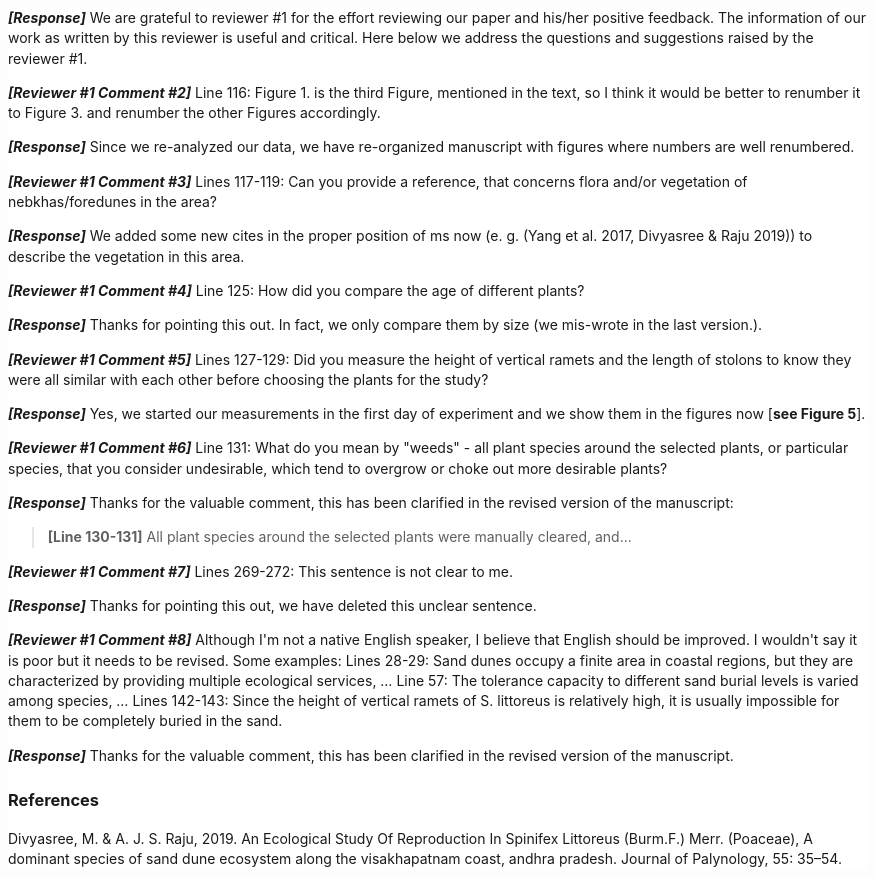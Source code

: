***[Response]*** We are grateful to reviewer #1 for the effort reviewing our paper and his/her positive feedback. The information of our work as written by this reviewer is useful and critical. Here below we address the questions and suggestions raised by the reviewer #1.

***[Reviewer #1 Comment #2]*** Line 116: Figure 1. is the third Figure, mentioned in the text, so I think it would be better to renumber it to Figure 3. and renumber the other Figures accordingly.

***[Response]*** Since we re-analyzed our data, we have re-organized manuscript with figures where numbers are well renumbered.

***[Reviewer #1 Comment #3]*** Lines 117-119: Can you provide a reference, that concerns flora and/or vegetation of nebkhas/foredunes in the area?

***[Response]*** We added some new cites in the proper position of ms now (e. g. (Yang et al. 2017, Divyasree & Raju 2019)) to describe the vegetation in this area.

***[Reviewer #1 Comment #4]*** Line 125: How did you compare the age of different plants?

***[Response]*** Thanks for pointing this out. In fact, we only compare them by size (we mis-wrote in the last version.).

***[Reviewer #1 Comment #5]*** Lines 127-129: Did you measure the height of vertical ramets and the length of stolons to know they were all similar with each other before choosing the plants for the study?

***[Response]*** Yes, we started our measurements in the first day of experiment and we show them in the figures now [**see Figure 5**].

***[Reviewer #1 Comment #6]*** Line 131: What do you mean by "weeds" - all plant species around the selected plants, or particular species, that you consider undesirable, which tend to overgrow or choke out more desirable plants?

***[Response]*** Thanks for the valuable comment, this has been clarified in the revised version of the manuscript:

> **[Line 130-131]** All plant species around the selected plants were manually cleared, and...

***[Reviewer #1 Comment #7]*** Lines 269-272: This sentence is not clear to me.

***[Response]*** Thanks for pointing this out, we have deleted this unclear sentence.

***[Reviewer #1 Comment #8]*** Although I'm not a native English speaker, I believe that English should be improved. I wouldn't say it is poor but it needs to be revised. Some examples:
Lines 28-29: Sand dunes occupy a finite area in coastal regions, but they are characterized by providing multiple ecological services, …
Line 57: The tolerance capacity to different sand burial levels is varied among species, …
Lines 142-143: Since the height of vertical ramets of S. littoreus is relatively high, it is usually impossible for them to be completely buried in the sand.

***[Response]*** Thanks for the valuable comment, this has been clarified in the revised version of the manuscript.

### References

Divyasree, M. & A. J. S. Raju, 2019. An Ecological Study Of Reproduction In Spinifex Littoreus (Burm.F.) Merr. (Poaceae), A dominant species of sand dune ecosystem along the visakhapatnam coast, andhra pradesh. Journal of Palynology, 55: 35–54.
